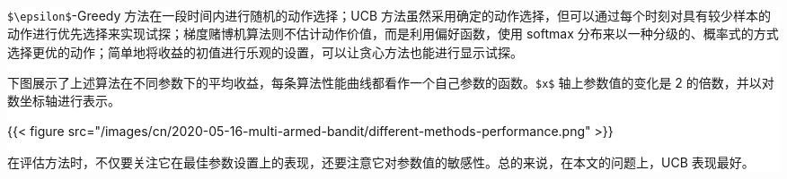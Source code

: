 `$\epsilon$`-Greedy 方法在一段时间内进行随机的动作选择；UCB 方法虽然采用确定的动作选择，但可以通过每个时刻对具有较少样本的动作进行优先选择来实现试探；梯度赌博机算法则不估计动作价值，而是利用偏好函数，使用 softmax 分布来以一种分级的、概率式的方式选择更优的动作；简单地将收益的初值进行乐观的设置，可以让贪心方法也能进行显示试探。

下图展示了上述算法在不同参数下的平均收益，每条算法性能曲线都看作一个自己参数的函数。`$x$` 轴上参数值的变化是 2 的倍数，并以对数坐标轴进行表示。

{{< figure src="/images/cn/2020-05-16-multi-armed-bandit/different-methods-performance.png" >}}

在评估方法时，不仅要关注它在最佳参数设置上的表现，还要注意它对参数值的敏感性。总的来说，在本文的问题上，UCB 表现最好。

[^sutton2018reinforcement]: Sutton, R. S., & Barto, A. G. (2018). _Reinforcement learning: An introduction_. MIT press.

[^mab-problem]: https://cosx.org/2017/05/bandit-and-recommender-systems
